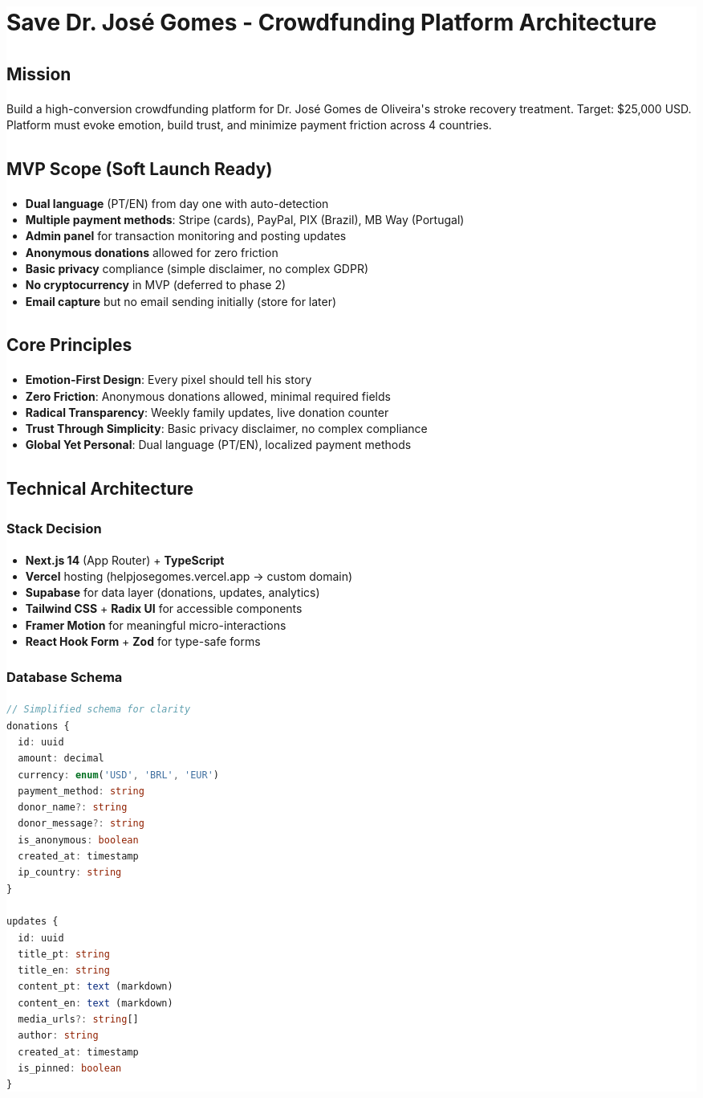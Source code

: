 # Save Dr. José Gomes - Crowdfunding Platform Architecture

## Mission
Build a high-conversion crowdfunding platform for Dr. José Gomes de Oliveira's stroke recovery treatment. Target: $25,000 USD. Platform must evoke emotion, build trust, and minimize payment friction across 4 countries.

## MVP Scope (Soft Launch Ready)
- **Dual language** (PT/EN) from day one with auto-detection
- **Multiple payment methods**: Stripe (cards), PayPal, PIX (Brazil), MB Way (Portugal)
- **Admin panel** for transaction monitoring and posting updates
- **Anonymous donations** allowed for zero friction
- **Basic privacy** compliance (simple disclaimer, no complex GDPR)
- **No cryptocurrency** in MVP (deferred to phase 2)
- **Email capture** but no email sending initially (store for later)

## Core Principles
- **Emotion-First Design**: Every pixel should tell his story
- **Zero Friction**: Anonymous donations allowed, minimal required fields
- **Radical Transparency**: Weekly family updates, live donation counter
- **Trust Through Simplicity**: Basic privacy disclaimer, no complex compliance
- **Global Yet Personal**: Dual language (PT/EN), localized payment methods

## Technical Architecture

### Stack Decision
- **Next.js 14** (App Router) + **TypeScript**
- **Vercel** hosting (helpjosegomes.vercel.app → custom domain)
- **Supabase** for data layer (donations, updates, analytics)
- **Tailwind CSS** + **Radix UI** for accessible components
- **Framer Motion** for meaningful micro-interactions
- **React Hook Form** + **Zod** for type-safe forms

### Database Schema
```typescript
// Simplified schema for clarity
donations {
  id: uuid
  amount: decimal
  currency: enum('USD', 'BRL', 'EUR')
  payment_method: string
  donor_name?: string
  donor_message?: string
  is_anonymous: boolean
  created_at: timestamp
  ip_country: string
}

updates {
  id: uuid
  title_pt: string
  title_en: string
  content_pt: text (markdown)
  content_en: text (markdown)
  media_urls?: string[]
  author: string
  created_at: timestamp
  is_pinned: boolean
}
```